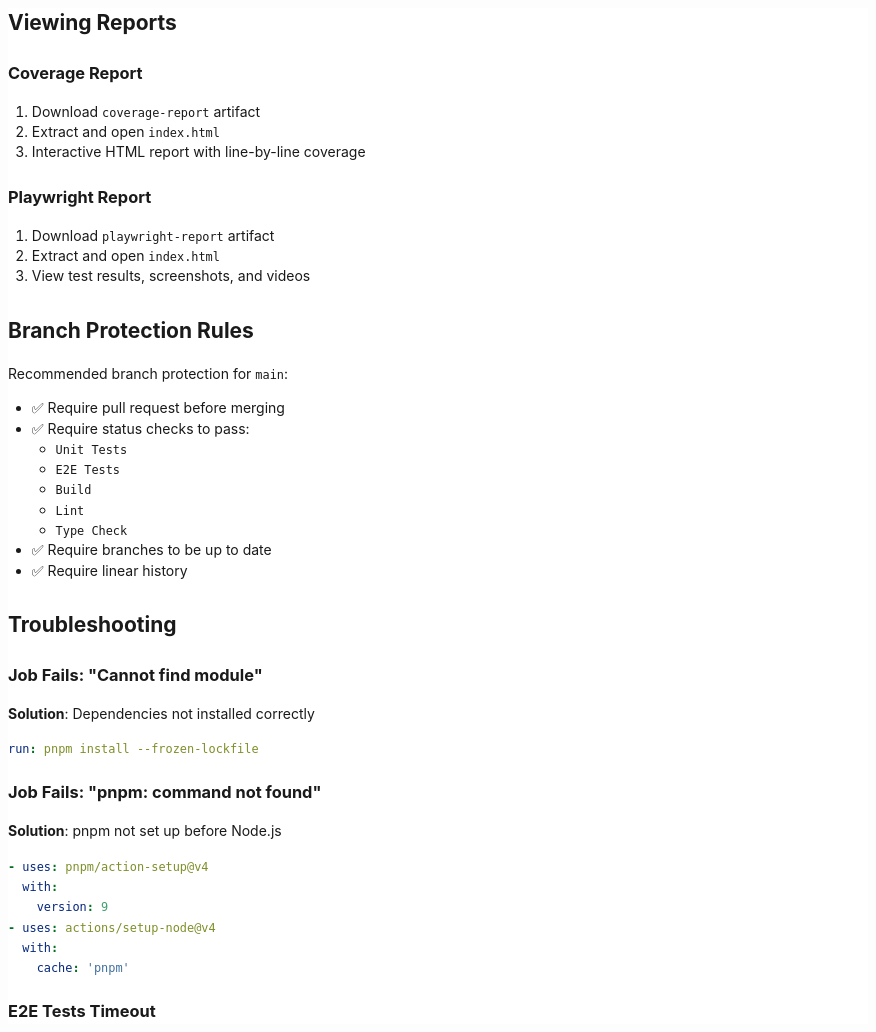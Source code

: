 ## Viewing Reports

### Coverage Report

1. Download `coverage-report` artifact
2. Extract and open `index.html`
3. Interactive HTML report with line-by-line coverage

### Playwright Report

1. Download `playwright-report` artifact
2. Extract and open `index.html`
3. View test results, screenshots, and videos

## Branch Protection Rules

Recommended branch protection for `main`:

- ✅ Require pull request before merging
- ✅ Require status checks to pass:
  - `Unit Tests`
  - `E2E Tests`
  - `Build`
  - `Lint`
  - `Type Check`
- ✅ Require branches to be up to date
- ✅ Require linear history

## Troubleshooting

### Job Fails: "Cannot find module"

**Solution**: Dependencies not installed correctly
```yaml
run: pnpm install --frozen-lockfile
```

### Job Fails: "pnpm: command not found"

**Solution**: pnpm not set up before Node.js
```yaml
- uses: pnpm/action-setup@v4
  with:
    version: 9
- uses: actions/setup-node@v4
  with:
    cache: 'pnpm'
```

### E2E Tests Timeout
